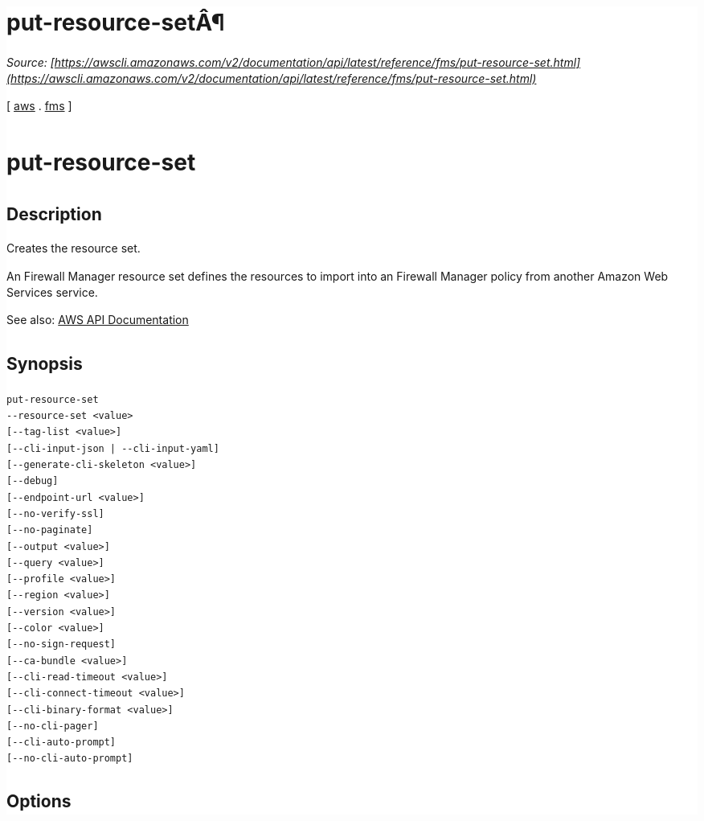 # put-resource-setÂ¶

*Source: [https://awscli.amazonaws.com/v2/documentation/api/latest/reference/fms/put-resource-set.html](https://awscli.amazonaws.com/v2/documentation/api/latest/reference/fms/put-resource-set.html)*

[ [aws](https://awscli.amazonaws.com/v2/documentation/api/latest/reference/index.html#cli-aws) . [fms](https://awscli.amazonaws.com/v2/documentation/api/latest/reference/fms/index.html#cli-aws-fms) ]

# put-resource-set

## Description

Creates the resource set.

An Firewall Manager resource set defines the resources to import into an Firewall Manager policy from another Amazon Web Services service.

See also: [AWS API Documentation](https://docs.aws.amazon.com/goto/WebAPI/fms-2018-01-01/PutResourceSet)

## Synopsis

```
put-resource-set
--resource-set <value>
[--tag-list <value>]
[--cli-input-json | --cli-input-yaml]
[--generate-cli-skeleton <value>]
[--debug]
[--endpoint-url <value>]
[--no-verify-ssl]
[--no-paginate]
[--output <value>]
[--query <value>]
[--profile <value>]
[--region <value>]
[--version <value>]
[--color <value>]
[--no-sign-request]
[--ca-bundle <value>]
[--cli-read-timeout <value>]
[--cli-connect-timeout <value>]
[--cli-binary-format <value>]
[--no-cli-pager]
[--cli-auto-prompt]
[--no-cli-auto-prompt]
```

## Options
